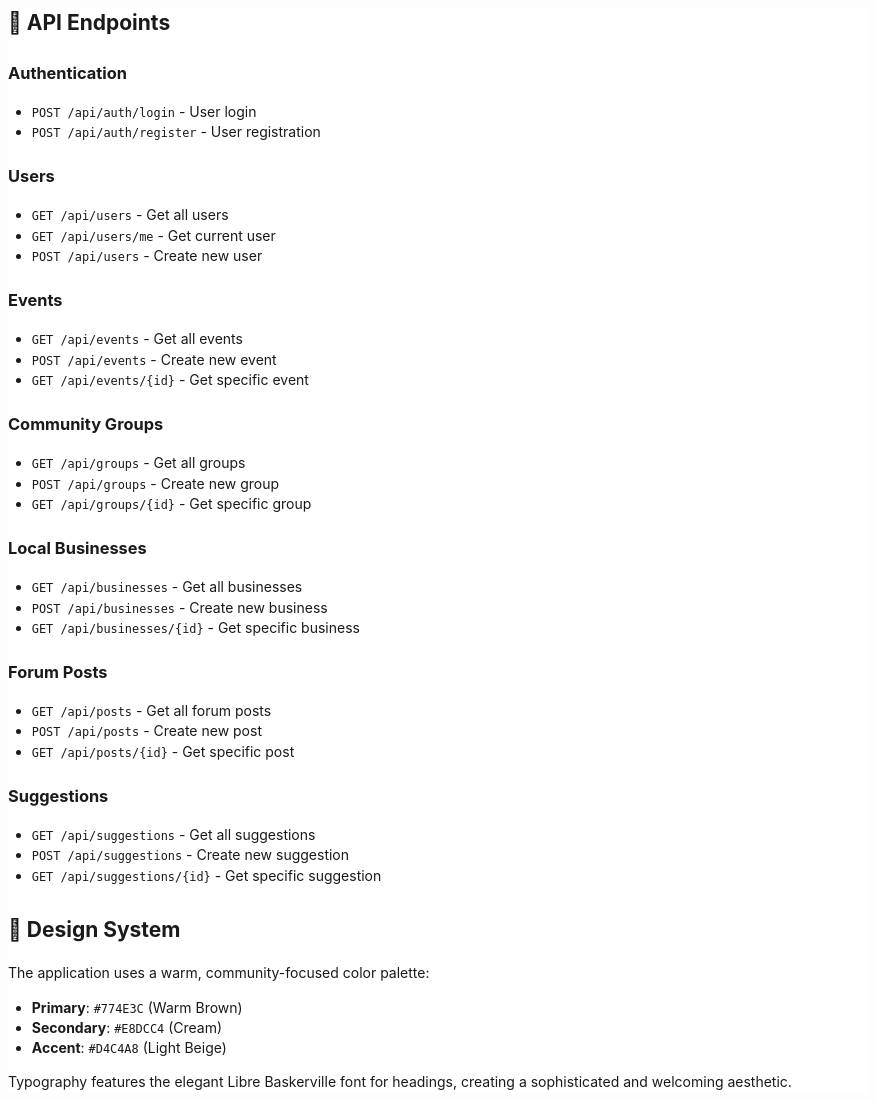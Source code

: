 ## 🔧 API Endpoints

### Authentication

- `POST /api/auth/login` - User login
- `POST /api/auth/register` - User registration

### Users

- `GET /api/users` - Get all users
- `GET /api/users/me` - Get current user
- `POST /api/users` - Create new user

### Events

- `GET /api/events` - Get all events
- `POST /api/events` - Create new event
- `GET /api/events/{id}` - Get specific event

### Community Groups

- `GET /api/groups` - Get all groups
- `POST /api/groups` - Create new group
- `GET /api/groups/{id}` - Get specific group

### Local Businesses

- `GET /api/businesses` - Get all businesses
- `POST /api/businesses` - Create new business
- `GET /api/businesses/{id}` - Get specific business

### Forum Posts

- `GET /api/posts` - Get all forum posts
- `POST /api/posts` - Create new post
- `GET /api/posts/{id}` - Get specific post

### Suggestions

- `GET /api/suggestions` - Get all suggestions
- `POST /api/suggestions` - Create new suggestion
- `GET /api/suggestions/{id}` - Get specific suggestion

## 🎨 Design System

The application uses a warm, community-focused color palette:

- **Primary**: `#774E3C` (Warm Brown)
- **Secondary**: `#E8DCC4` (Cream)
- **Accent**: `#D4C4A8` (Light Beige)

Typography features the elegant Libre Baskerville font for headings, creating a sophisticated and welcoming aesthetic.
